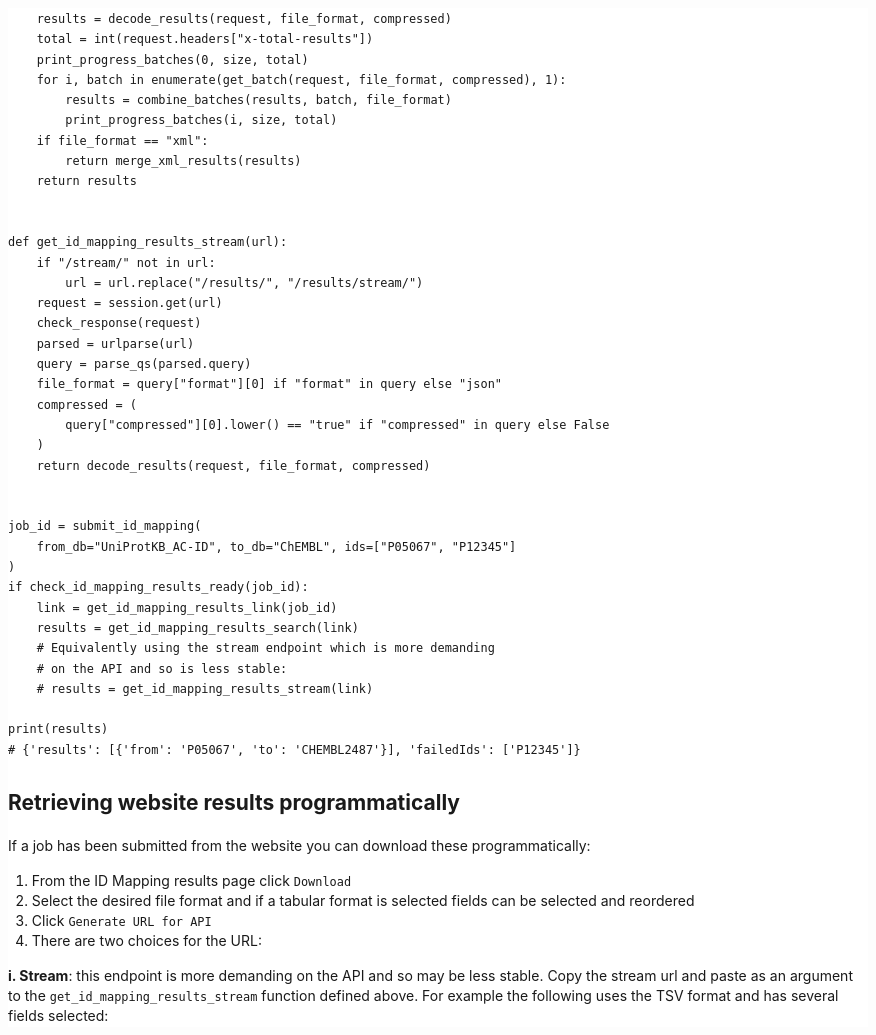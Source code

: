 ```
    results = decode_results(request, file_format, compressed)
    total = int(request.headers["x-total-results"])
    print_progress_batches(0, size, total)
    for i, batch in enumerate(get_batch(request, file_format, compressed), 1):
        results = combine_batches(results, batch, file_format)
        print_progress_batches(i, size, total)
    if file_format == "xml":
        return merge_xml_results(results)
    return results


def get_id_mapping_results_stream(url):
    if "/stream/" not in url:
        url = url.replace("/results/", "/results/stream/")
    request = session.get(url)
    check_response(request)
    parsed = urlparse(url)
    query = parse_qs(parsed.query)
    file_format = query["format"][0] if "format" in query else "json"
    compressed = (
        query["compressed"][0].lower() == "true" if "compressed" in query else False
    )
    return decode_results(request, file_format, compressed)


job_id = submit_id_mapping(
    from_db="UniProtKB_AC-ID", to_db="ChEMBL", ids=["P05067", "P12345"]
)
if check_id_mapping_results_ready(job_id):
    link = get_id_mapping_results_link(job_id)
    results = get_id_mapping_results_search(link)
    # Equivalently using the stream endpoint which is more demanding
    # on the API and so is less stable:
    # results = get_id_mapping_results_stream(link)

print(results)
# {'results': [{'from': 'P05067', 'to': 'CHEMBL2487'}], 'failedIds': ['P12345']}
```

## Retrieving website results programmatically

If a job has been submitted from the website you can download these programmatically:

1. From the ID Mapping results page click `Download`
2. Select the desired file format and if a tabular format is selected fields can be selected and reordered
3. Click `Generate URL for API`
4. There are two choices for the URL:

**i. Stream**: this endpoint is more demanding on the API and so may be less stable. Copy the stream url and paste as an argument to the `get_id_mapping_results_stream` function defined above. For example the following uses the TSV format and has several fields selected:
